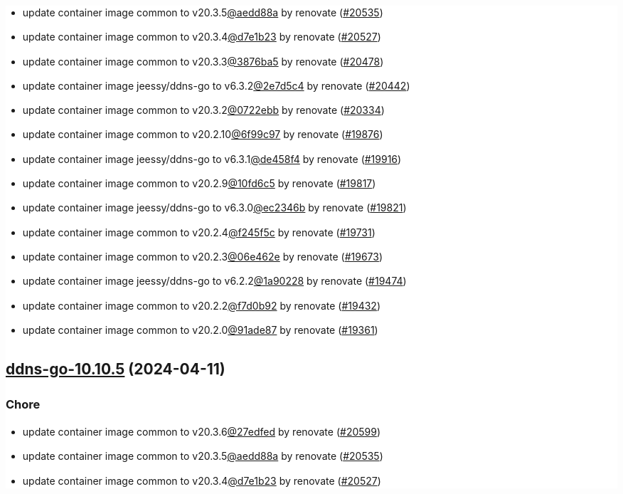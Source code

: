 - update container image common to v20.3.5[@aedd88a](https://github.com/aedd88a) by renovate ([#20535](https://github.com/truecharts/charts/issues/20535))

- update container image common to v20.3.4[@d7e1b23](https://github.com/d7e1b23) by renovate ([#20527](https://github.com/truecharts/charts/issues/20527))

- update container image common to v20.3.3[@3876ba5](https://github.com/3876ba5) by renovate ([#20478](https://github.com/truecharts/charts/issues/20478))

- update container image jeessy/ddns-go to v6.3.2[@2e7d5c4](https://github.com/2e7d5c4) by renovate ([#20442](https://github.com/truecharts/charts/issues/20442))

- update container image common to v20.3.2[@0722ebb](https://github.com/0722ebb) by renovate ([#20334](https://github.com/truecharts/charts/issues/20334))

- update container image common to v20.2.10[@6f99c97](https://github.com/6f99c97) by renovate ([#19876](https://github.com/truecharts/charts/issues/19876))

- update container image jeessy/ddns-go to v6.3.1[@de458f4](https://github.com/de458f4) by renovate ([#19916](https://github.com/truecharts/charts/issues/19916))

- update container image common to v20.2.9[@10fd6c5](https://github.com/10fd6c5) by renovate ([#19817](https://github.com/truecharts/charts/issues/19817))

- update container image jeessy/ddns-go to v6.3.0[@ec2346b](https://github.com/ec2346b) by renovate ([#19821](https://github.com/truecharts/charts/issues/19821))

- update container image common to v20.2.4[@f245f5c](https://github.com/f245f5c) by renovate ([#19731](https://github.com/truecharts/charts/issues/19731))

- update container image common to v20.2.3[@06e462e](https://github.com/06e462e) by renovate ([#19673](https://github.com/truecharts/charts/issues/19673))

- update container image jeessy/ddns-go to v6.2.2[@1a90228](https://github.com/1a90228) by renovate ([#19474](https://github.com/truecharts/charts/issues/19474))

- update container image common to v20.2.2[@f7d0b92](https://github.com/f7d0b92) by renovate ([#19432](https://github.com/truecharts/charts/issues/19432))

- update container image common to v20.2.0[@91ade87](https://github.com/91ade87) by renovate ([#19361](https://github.com/truecharts/charts/issues/19361))


## [ddns-go-10.10.5](https://github.com/truecharts/charts/compare/ddns-go-10.7.0...ddns-go-10.10.5) (2024-04-11)

### Chore



- update container image common to v20.3.6[@27edfed](https://github.com/27edfed) by renovate ([#20599](https://github.com/truecharts/charts/issues/20599))

- update container image common to v20.3.5[@aedd88a](https://github.com/aedd88a) by renovate ([#20535](https://github.com/truecharts/charts/issues/20535))

- update container image common to v20.3.4[@d7e1b23](https://github.com/d7e1b23) by renovate ([#20527](https://github.com/truecharts/charts/issues/20527))
